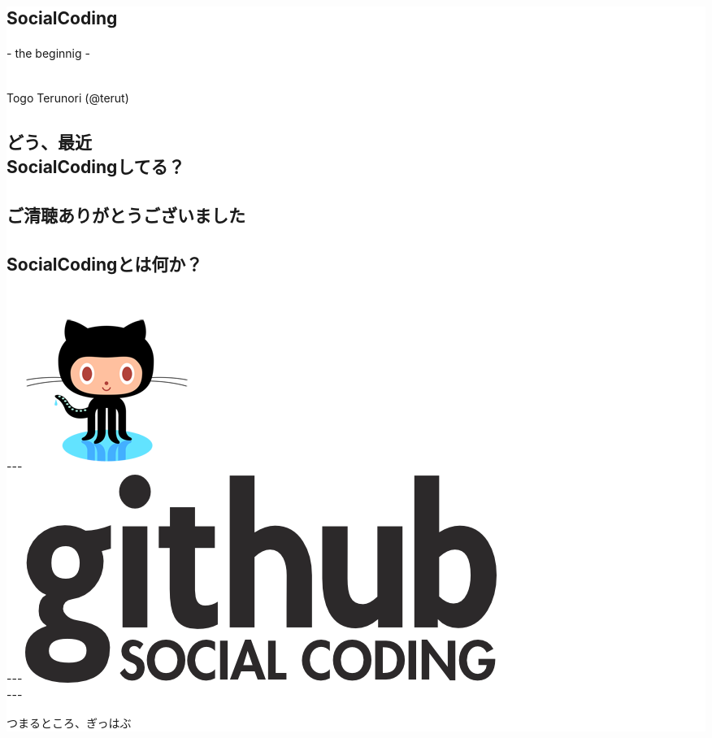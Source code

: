 SocialCoding 
---

\- the beginnig -

<br/>
Togo Terunori (@terut)

どう、最近<br/>SocialCodingしてる？
---


ご清聴ありがとうございました
---

SocialCodingとは何か？
---

<br/>
---
<img src="img/octocat.png" />

<br />
---
<img src="img/GitHub_Logo.png">

<br />
---

つまるところ、ぎっはぶ
